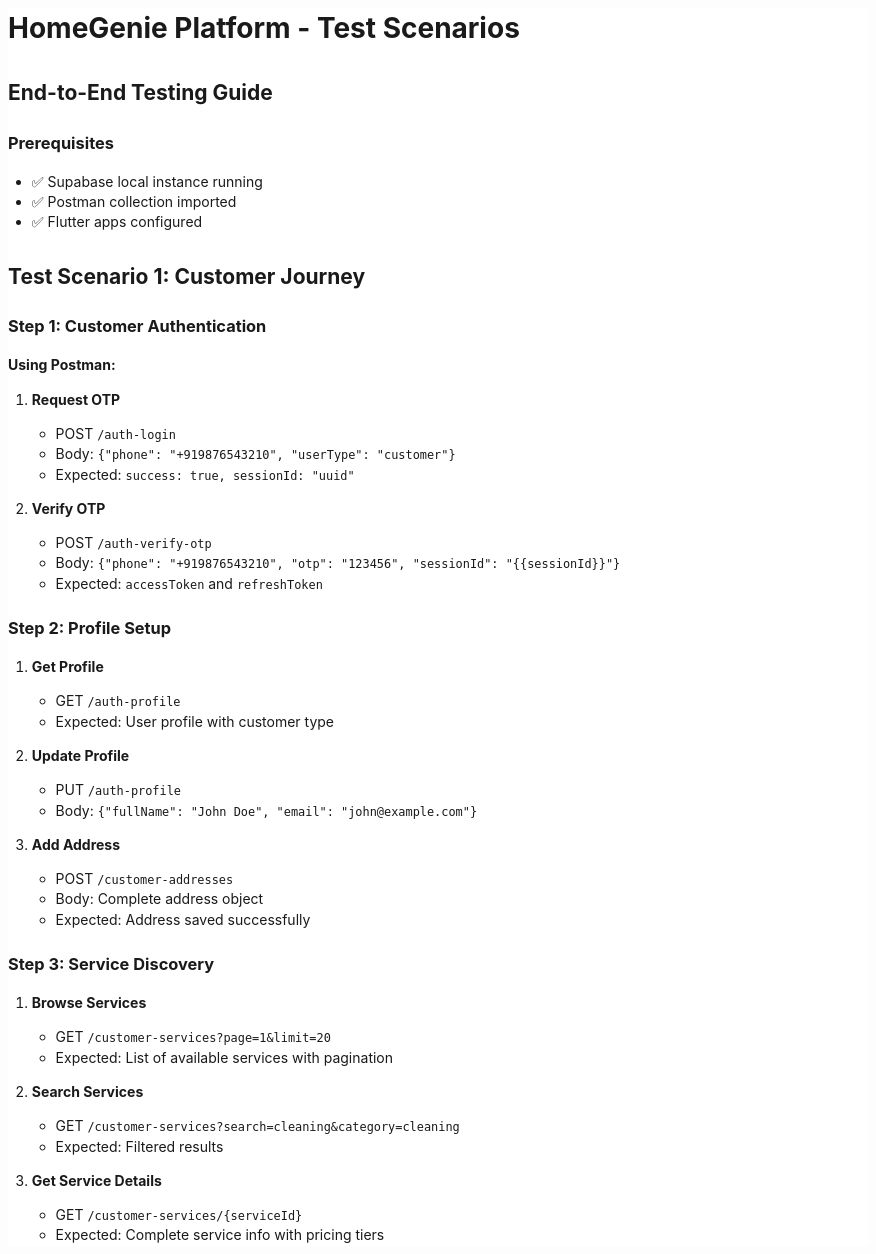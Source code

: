 # HomeGenie Platform - Test Scenarios

## End-to-End Testing Guide

### Prerequisites
- ✅ Supabase local instance running
- ✅ Postman collection imported
- ✅ Flutter apps configured

## Test Scenario 1: Customer Journey

### Step 1: Customer Authentication
**Using Postman:**
1. **Request OTP**
   - POST `/auth-login`
   - Body: `{"phone": "+919876543210", "userType": "customer"}`
   - Expected: `success: true, sessionId: "uuid"`

2. **Verify OTP**
   - POST `/auth-verify-otp`
   - Body: `{"phone": "+919876543210", "otp": "123456", "sessionId": "{{sessionId}}"}`
   - Expected: `accessToken` and `refreshToken`

### Step 2: Profile Setup
1. **Get Profile**
   - GET `/auth-profile`
   - Expected: User profile with customer type

2. **Update Profile**
   - PUT `/auth-profile`
   - Body: `{"fullName": "John Doe", "email": "john@example.com"}`

3. **Add Address**
   - POST `/customer-addresses`
   - Body: Complete address object
   - Expected: Address saved successfully

### Step 3: Service Discovery
1. **Browse Services**
   - GET `/customer-services?page=1&limit=20`
   - Expected: List of available services with pagination

2. **Search Services**
   - GET `/customer-services?search=cleaning&category=cleaning`
   - Expected: Filtered results

3. **Get Service Details**
   - GET `/customer-services/{serviceId}`
   - Expected: Complete service info with pricing tiers

